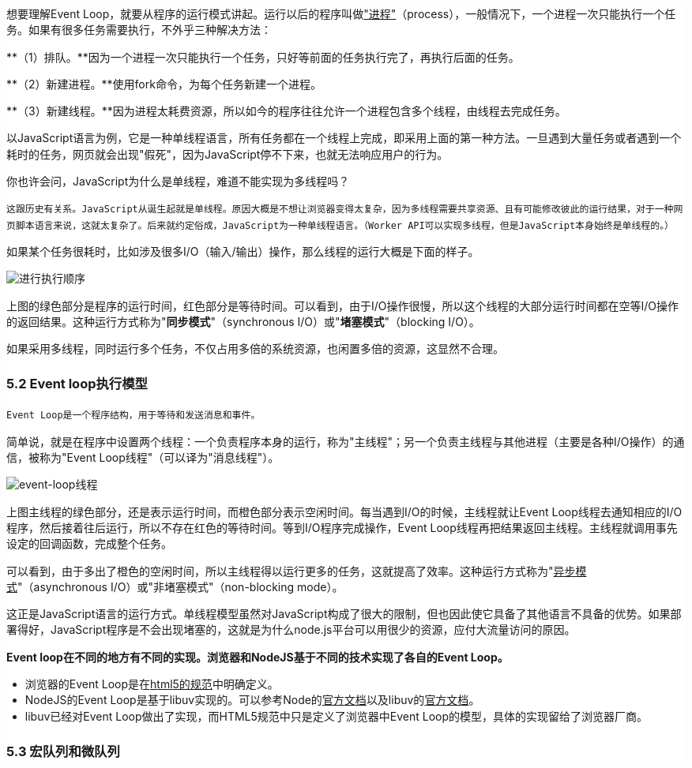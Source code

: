 想要理解Event Loop，就要从程序的运行模式讲起。运行以后的程序叫做["进程"](https://zh.wikipedia.org/wiki/进程)（process），一般情况下，一个进程一次只能执行一个任务。如果有很多任务需要执行，不外乎三种解决方法：

**（1）排队。**因为一个进程一次只能执行一个任务，只好等前面的任务执行完了，再执行后面的任务。

**（2）新建进程。**使用fork命令，为每个任务新建一个进程。

**（3）新建线程。**因为进程太耗费资源，所以如今的程序往往允许一个进程包含多个线程，由线程去完成任务。

以JavaScript语言为例，它是一种单线程语言，所有任务都在一个线程上完成，即采用上面的第一种方法。一旦遇到大量任务或者遇到一个耗时的任务，网页就会出现"假死"，因为JavaScript停不下来，也就无法响应用户的行为。

你也许会问，JavaScript为什么是单线程，难道不能实现为多线程吗？

```js
这跟历史有关系。JavaScript从诞生起就是单线程。原因大概是不想让浏览器变得太复杂，因为多线程需要共享资源、且有可能修改彼此的运行结果，对于一种网页脚本语言来说，这就太复杂了。后来就约定俗成，JavaScript为一种单线程语言。（Worker API可以实现多线程，但是JavaScript本身始终是单线程的。）
```

如果某个任务很耗时，比如涉及很多I/O（输入/输出）操作，那么线程的运行大概是下面的样子。

![进行执行顺序](\image-browser/进行执行顺序.png)

上图的绿色部分是程序的运行时间，红色部分是等待时间。可以看到，由于I/O操作很慢，所以这个线程的大部分运行时间都在空等I/O操作的返回结果。这种运行方式称为"**同步模式**"（synchronous I/O）或"**堵塞模式**"（blocking I/O）。

如果采用多线程，同时运行多个任务，不仅占用多倍的系统资源，也闲置多倍的资源，这显然不合理。

### 5.2 Event loop执行模型

```
Event Loop是一个程序结构，用于等待和发送消息和事件。
```

简单说，就是在程序中设置两个线程：一个负责程序本身的运行，称为"主线程"；另一个负责主线程与其他进程（主要是各种I/O操作）的通信，被称为"Event Loop线程"（可以译为"消息线程"）。

![event-loop线程](\image-browser/event-loop线程.png)

上图主线程的绿色部分，还是表示运行时间，而橙色部分表示空闲时间。每当遇到I/O的时候，主线程就让Event Loop线程去通知相应的I/O程序，然后接着往后运行，所以不存在红色的等待时间。等到I/O程序完成操作，Event Loop线程再把结果返回主线程。主线程就调用事先设定的回调函数，完成整个任务。

可以看到，由于多出了橙色的空闲时间，所以主线程得以运行更多的任务，这就提高了效率。这种运行方式称为"[异步模式](https://en.wikipedia.org/wiki/Asynchronous_I/O)"（asynchronous I/O）或"非堵塞模式"（non-blocking mode）。

这正是JavaScript语言的运行方式。单线程模型虽然对JavaScript构成了很大的限制，但也因此使它具备了其他语言不具备的优势。如果部署得好，JavaScript程序是不会出现堵塞的，这就是为什么node.js平台可以用很少的资源，应付大流量访问的原因。

**Event loop在不同的地方有不同的实现。浏览器和NodeJS基于不同的技术实现了各自的Event Loop。**

- 浏览器的Event Loop是在[html5的规范](https://link.segmentfault.com/?enc=wbRXl%2FZSfFPmHdu5u1jHdA%3D%3D.PBiBTTWOcKVt5PYw97zquVnScjmd4l9TJBfu7VQ59j6VyO9NCmFiaiHO5ScARHcu16sEr0wOrnBlo5cjl4W06Q%3D%3D)中明确定义。
- NodeJS的Event Loop是基于libuv实现的。可以参考Node的[官方文档](https://link.segmentfault.com/?enc=2mFE0IH2PCv87CjwNssxxA%3D%3D.nDY3oVX9tqSzrXkqtt13UQe5HKlp5GV4duEAzwWL4IegHNC66F5UwyUVKo7m7zo4u1b0uLWZ%2FsdI1YvKJsLtAUeErGiLJ%2BR9wEP1xr1NBaQ%3D)以及libuv的[官方文档](https://link.segmentfault.com/?enc=QT5n2Iw35iznoC1mPYkLGg%3D%3D.GeALdsByzD4LWCumU9jMT3g0kegfunCb6QSmXUJVuBVYxmzMBq4RVEzeBmvvFSKR)。
- libuv已经对Event Loop做出了实现，而HTML5规范中只是定义了浏览器中Event Loop的模型，具体的实现留给了浏览器厂商。

### 5.3 宏队列和微队列
